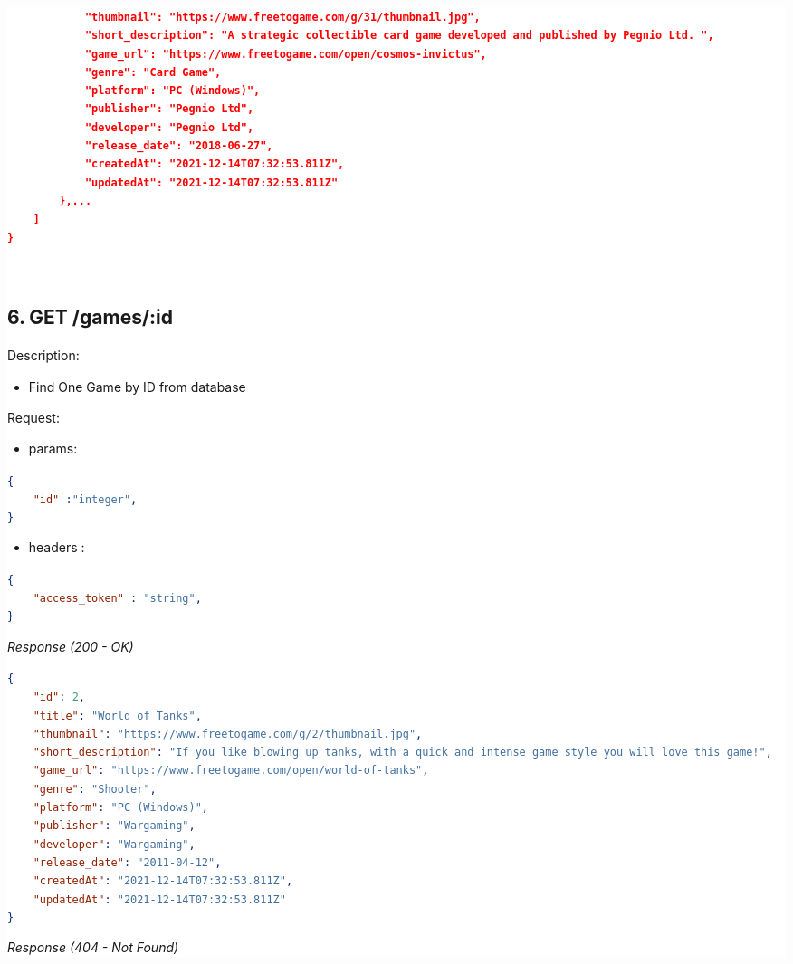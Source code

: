 ```json
            "thumbnail": "https://www.freetogame.com/g/31/thumbnail.jpg",
            "short_description": "A strategic collectible card game developed and published by Pegnio Ltd. ",
            "game_url": "https://www.freetogame.com/open/cosmos-invictus",
            "genre": "Card Game",
            "platform": "PC (Windows)",
            "publisher": "Pegnio Ltd",
            "developer": "Pegnio Ltd",
            "release_date": "2018-06-27",
            "createdAt": "2021-12-14T07:32:53.811Z",
            "updatedAt": "2021-12-14T07:32:53.811Z"
        },...
    ]
}
```

&nbsp;


## 6. GET /games/:id

Description:
- Find One Game by ID from database

Request:
- params:

```json
{
    "id" :"integer",
}
```

- headers :
```json
{
    "access_token" : "string",
}
````


_Response (200 - OK)_

```json
{
    "id": 2,
    "title": "World of Tanks",
    "thumbnail": "https://www.freetogame.com/g/2/thumbnail.jpg",
    "short_description": "If you like blowing up tanks, with a quick and intense game style you will love this game!",
    "game_url": "https://www.freetogame.com/open/world-of-tanks",
    "genre": "Shooter",
    "platform": "PC (Windows)",
    "publisher": "Wargaming",
    "developer": "Wargaming",
    "release_date": "2011-04-12",
    "createdAt": "2021-12-14T07:32:53.811Z",
    "updatedAt": "2021-12-14T07:32:53.811Z"
}
```
_Response (404 - Not Found)_
